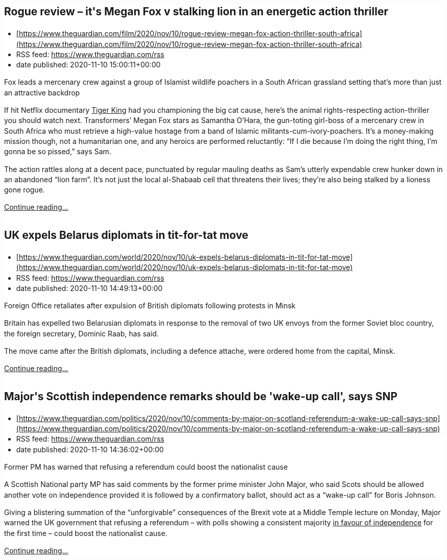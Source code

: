 ## Rogue review – it's Megan Fox v stalking lion in an energetic action thriller
 - [https://www.theguardian.com/film/2020/nov/10/rogue-review-megan-fox-action-thriller-south-africa](https://www.theguardian.com/film/2020/nov/10/rogue-review-megan-fox-action-thriller-south-africa)
 - RSS feed: https://www.theguardian.com/rss
 - date published: 2020-11-10 15:00:11+00:00

<p>Fox leads a mercenary crew against a group of Islamist wildlife poachers in a South African grassland setting that’s more than just an attractive backdrop</p><p>If hit Netflix documentary <a href="https://www.theguardian.com/tv-and-radio/2020/mar/20/tiger-king-joe-exotic-netflix-series">Tiger King</a> had you championing the big cat cause, here’s the animal rights-respecting action-thriller you should watch next. Transformers’ Megan Fox stars as Samantha O’Hara, the gun-toting girl-boss of a mercenary crew in South Africa who must retrieve a high-value hostage from a band of Islamic militants-cum-ivory-poachers. It’s a money-making mission though, not a humanitarian one, and any heroics are performed reluctantly: “If I die because I’m doing the right thing, I’m gonna be so pissed,” says Sam.</p><p>The action rattles along at a decent pace, punctuated by regular mauling deaths as Sam’s utterly expendable crew hunker down in an abandoned “lion farm”. It’s not just the local al-Shabaab cell that threatens their lives; they’re also being stalked by a lioness gone rogue.</p> <a href="https://www.theguardian.com/film/2020/nov/10/rogue-review-megan-fox-action-thriller-south-africa">Continue reading...</a>

## UK expels Belarus diplomats in tit-for-tat move
 - [https://www.theguardian.com/world/2020/nov/10/uk-expels-belarus-diplomats-in-tit-for-tat-move](https://www.theguardian.com/world/2020/nov/10/uk-expels-belarus-diplomats-in-tit-for-tat-move)
 - RSS feed: https://www.theguardian.com/rss
 - date published: 2020-11-10 14:49:13+00:00

<p>Foreign Office retaliates after expulsion of British diplomats following protests in Minsk<br /></p><p>Britain has expelled two Belarusian diplomats in response to the removal of two UK envoys from the former Soviet bloc country, the foreign secretary, Dominic Raab, has said.</p><p>The move came after the British diplomats, including a defence attache, were ordered home from the capital, Minsk.</p> <a href="https://www.theguardian.com/world/2020/nov/10/uk-expels-belarus-diplomats-in-tit-for-tat-move">Continue reading...</a>

## Major's Scottish independence remarks should be 'wake-up call', says SNP
 - [https://www.theguardian.com/politics/2020/nov/10/comments-by-major-on-scotland-referendum-a-wake-up-call-says-snp](https://www.theguardian.com/politics/2020/nov/10/comments-by-major-on-scotland-referendum-a-wake-up-call-says-snp)
 - RSS feed: https://www.theguardian.com/rss
 - date published: 2020-11-10 14:36:02+00:00

<p>Former PM has warned that refusing a referendum could boost the nationalist cause<br /></p><p>A Scottish National party MP has said comments by the former prime minister John Major, who said Scots should be allowed another vote on independence provided it is followed by a confirmatory ballot, should act as a “wake-up call” for Boris Johnson.</p><p>Giving a blistering summation of the “unforgivable” consequences of the Brexit vote at a Middle Temple lecture on Monday, Major warned the UK government that refusing a referendum – with polls showing a consistent majority <a href="https://www.theguardian.com/politics/2020/oct/18/young-scots-rally-to-independence-banner-for-2021-elections">in favour of independence</a> for the first time – could boost the nationalist cause.</p> <a href="https://www.theguardian.com/politics/2020/nov/10/comments-by-major-on-scotland-referendum-a-wake-up-call-says-snp">Continue reading...</a>
